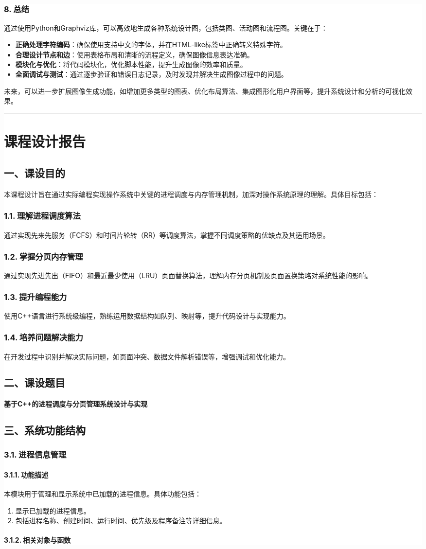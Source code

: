 
### 8. 总结

通过使用Python和Graphviz库，可以高效地生成各种系统设计图，包括类图、活动图和流程图。关键在于：

- **正确处理字符编码**：确保使用支持中文的字体，并在HTML-like标签中正确转义特殊字符。
- **合理设计节点和边**：使用表格布局和清晰的流程定义，确保图像信息表达准确。
- **模块化与优化**：将代码模块化，优化脚本性能，提升生成图像的效率和质量。
- **全面调试与测试**：通过逐步验证和错误日志记录，及时发现并解决生成图像过程中的问题。

未来，可以进一步扩展图像生成功能，如增加更多类型的图表、优化布局算法、集成图形化用户界面等，提升系统设计和分析的可视化效果。

---

# 课程设计报告

## 一、课设目的

本课程设计旨在通过实际编程实现操作系统中关键的进程调度与内存管理机制，加深对操作系统原理的理解。具体目标包括：

### 1.1. 理解进程调度算法

通过实现先来先服务（FCFS）和时间片轮转（RR）等调度算法，掌握不同调度策略的优缺点及其适用场景。

### 1.2. 掌握分页内存管理

通过实现先进先出（FIFO）和最近最少使用（LRU）页面替换算法，理解内存分页机制及页面置换策略对系统性能的影响。

### 1.3. 提升编程能力

使用C++语言进行系统级编程，熟练运用数据结构如队列、映射等，提升代码设计与实现能力。

### 1.4. 培养问题解决能力

在开发过程中识别并解决实际问题，如页面冲突、数据文件解析错误等，增强调试和优化能力。

## 二、课设题目

**基于C++的进程调度与分页管理系统设计与实现**

## 三、系统功能结构

### 3.1. 进程信息管理

#### 3.1.1. 功能描述

本模块用于管理和显示系统中已加载的进程信息。具体功能包括：

1. 显示已加载的进程信息。
2. 包括进程名称、创建时间、运行时间、优先级及程序备注等详细信息。

#### 3.1.2. 相关对象与函数
